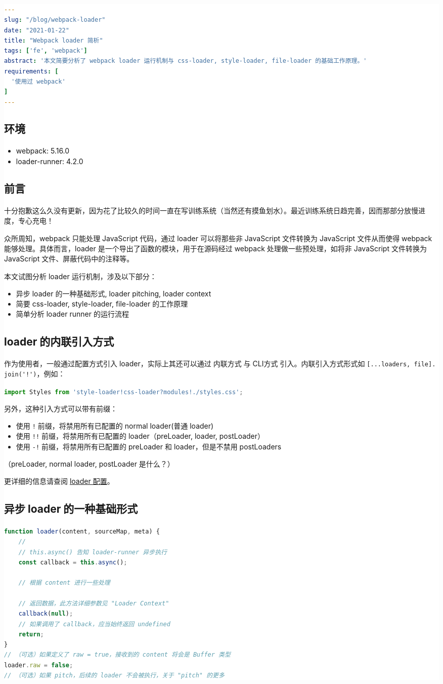 ```yaml
---
slug: "/blog/webpack-loader"
date: "2021-01-22"
title: "Webpack loader 简析"
tags: ['fe', 'webpack']
abstract: '本文简要分析了 webpack loader 运行机制与 css-loader, style-loader, file-loader 的基础工作原理。'
requirements: [
  '使用过 webpack'
]
---
```


## 环境

- webpack: 5.16.0
- loader-runner: 4.2.0

## 前言

十分抱歉这么久没有更新，因为花了比较久的时间一直在写训练系统（当然还有摸鱼划水）。最近训练系统日趋完善，因而那部分放慢进度，专心充电！

众所周知，webpack 只能处理 JavaScript 代码，通过 loader 可以将那些非 JavaScript 文件转换为 JavaScript 文件从而使得 webpack 能够处理。具体而言，loader 是一个导出了函数的模块，用于在源码经过 webpack 处理做一些预处理，如将非 JavaScript 文件转换为 JavaScript 文件、屏蔽代码中的注释等。

本文试图分析 loader 运行机制，涉及以下部分：

- 异步 loader 的一种基础形式, loader pitching, loader context
- 简要 css-loader, style-loader, file-loader 的工作原理
- 简单分析 loader runner 的运行流程

## loader 的内联引入方式

作为使用者，一般通过配置方式引入 loader，实际上其还可以通过 内联方式 与 CLI方式 引入。内联引入方式形式如 `[...loaders, file].join('!')`，例如：

```js
import Styles from 'style-loader!css-loader?modules!./styles.css';
```

另外，这种引入方式可以带有前缀：

- 使用 `!` 前缀，将禁用所有已配置的 normal loader(普通 loader)
- 使用 `!!` 前缀，将禁用所有已配置的 loader（preLoader, loader, postLoader）
- 使用 `-!` 前缀，将禁用所有已配置的 preLoader 和 loader，但是不禁用 postLoaders

（preLoader, normal loader, postLoader 是什么？）

更详细的信息请查阅 [loader 配置](https://webpack.docschina.org/concepts/loaders/#configuration)。

## 异步 loader 的一种基础形式

```js
function loader(content, sourceMap, meta) {
	// 
	// this.async() 告知 loader-runner 异步执行
	const callback = this.async();

	// 根据 content 进行一些处理

	// 返回数据，此方法详细参数见 "Loader Context"
	callback(null);
	// 如果调用了 callback，应当始终返回 undefined
	return;
}
// （可选）如果定义了 raw = true，接收到的 content 将会是 Buffer 类型
loader.raw = false;
// （可选）如果 pitch，后续的 loader 不会被执行，关于 "pitch" 的更多
```